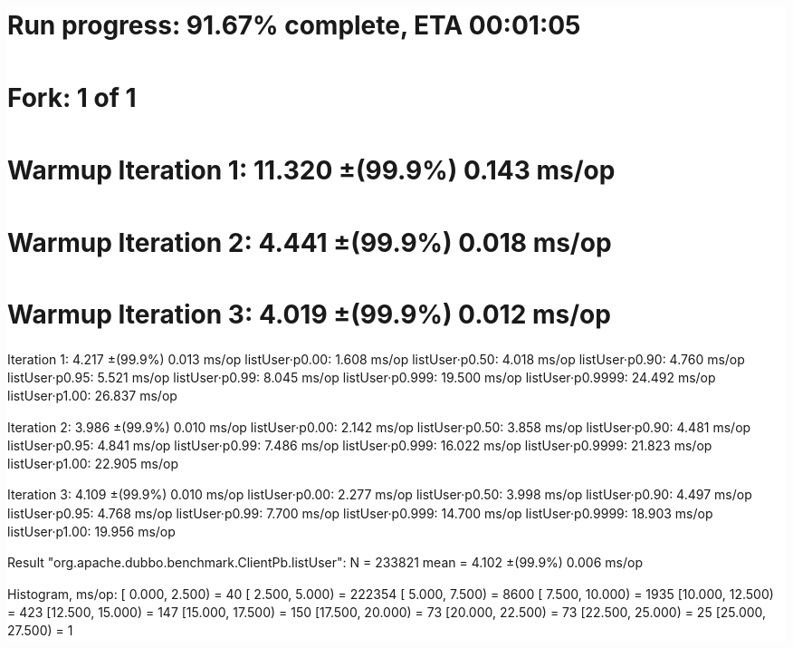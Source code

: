 # Run progress: 91.67% complete, ETA 00:01:05
# Fork: 1 of 1
# Warmup Iteration   1: 11.320 ±(99.9%) 0.143 ms/op
# Warmup Iteration   2: 4.441 ±(99.9%) 0.018 ms/op
# Warmup Iteration   3: 4.019 ±(99.9%) 0.012 ms/op
Iteration   1: 4.217 ±(99.9%) 0.013 ms/op
                 listUser·p0.00:   1.608 ms/op
                 listUser·p0.50:   4.018 ms/op
                 listUser·p0.90:   4.760 ms/op
                 listUser·p0.95:   5.521 ms/op
                 listUser·p0.99:   8.045 ms/op
                 listUser·p0.999:  19.500 ms/op
                 listUser·p0.9999: 24.492 ms/op
                 listUser·p1.00:   26.837 ms/op

Iteration   2: 3.986 ±(99.9%) 0.010 ms/op
                 listUser·p0.00:   2.142 ms/op
                 listUser·p0.50:   3.858 ms/op
                 listUser·p0.90:   4.481 ms/op
                 listUser·p0.95:   4.841 ms/op
                 listUser·p0.99:   7.486 ms/op
                 listUser·p0.999:  16.022 ms/op
                 listUser·p0.9999: 21.823 ms/op
                 listUser·p1.00:   22.905 ms/op

Iteration   3: 4.109 ±(99.9%) 0.010 ms/op
                 listUser·p0.00:   2.277 ms/op
                 listUser·p0.50:   3.998 ms/op
                 listUser·p0.90:   4.497 ms/op
                 listUser·p0.95:   4.768 ms/op
                 listUser·p0.99:   7.700 ms/op
                 listUser·p0.999:  14.700 ms/op
                 listUser·p0.9999: 18.903 ms/op
                 listUser·p1.00:   19.956 ms/op



Result "org.apache.dubbo.benchmark.ClientPb.listUser":
  N = 233821
  mean =      4.102 ±(99.9%) 0.006 ms/op

  Histogram, ms/op:
    [ 0.000,  2.500) = 40 
    [ 2.500,  5.000) = 222354 
    [ 5.000,  7.500) = 8600 
    [ 7.500, 10.000) = 1935 
    [10.000, 12.500) = 423 
    [12.500, 15.000) = 147 
    [15.000, 17.500) = 150 
    [17.500, 20.000) = 73 
    [20.000, 22.500) = 73 
    [22.500, 25.000) = 25 
    [25.000, 27.500) = 1 
